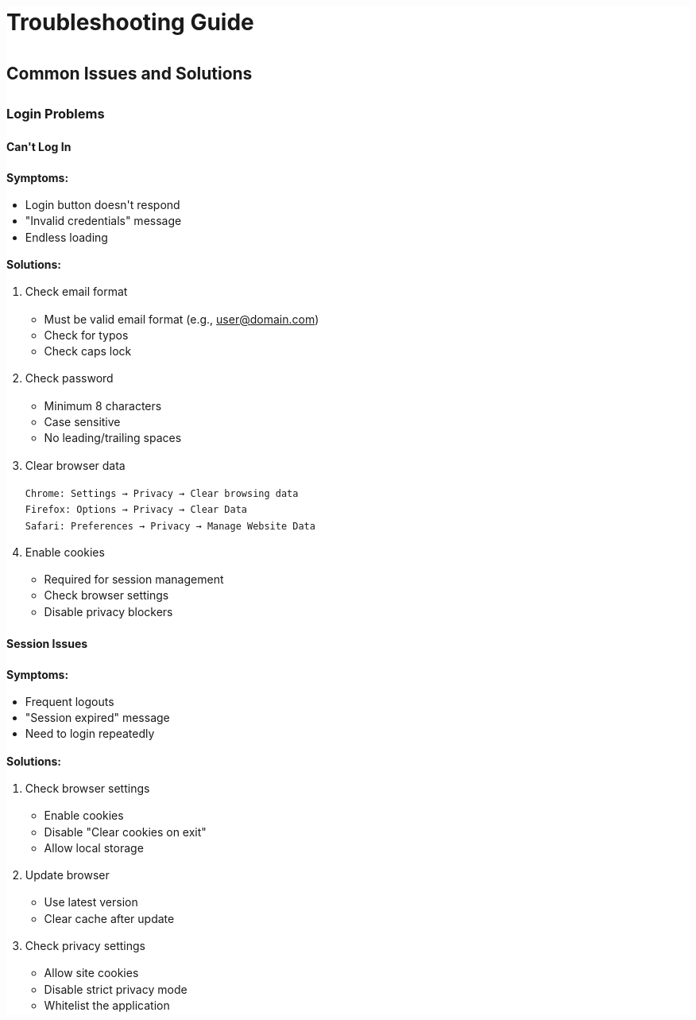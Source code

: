 # Troubleshooting Guide

## Common Issues and Solutions

### Login Problems

#### Can't Log In
**Symptoms:**
- Login button doesn't respond
- "Invalid credentials" message
- Endless loading

**Solutions:**
1. Check email format
   - Must be valid email format (e.g., user@domain.com)
   - Check for typos
   - Check caps lock

2. Check password
   - Minimum 8 characters
   - Case sensitive
   - No leading/trailing spaces

3. Clear browser data
   ```
   Chrome: Settings → Privacy → Clear browsing data
   Firefox: Options → Privacy → Clear Data
   Safari: Preferences → Privacy → Manage Website Data
   ```

4. Enable cookies
   - Required for session management
   - Check browser settings
   - Disable privacy blockers

#### Session Issues
**Symptoms:**
- Frequent logouts
- "Session expired" message
- Need to login repeatedly

**Solutions:**
1. Check browser settings
   - Enable cookies
   - Disable "Clear cookies on exit"
   - Allow local storage

2. Update browser
   - Use latest version
   - Clear cache after update

3. Check privacy settings
   - Allow site cookies
   - Disable strict privacy mode
   - Whitelist the application

